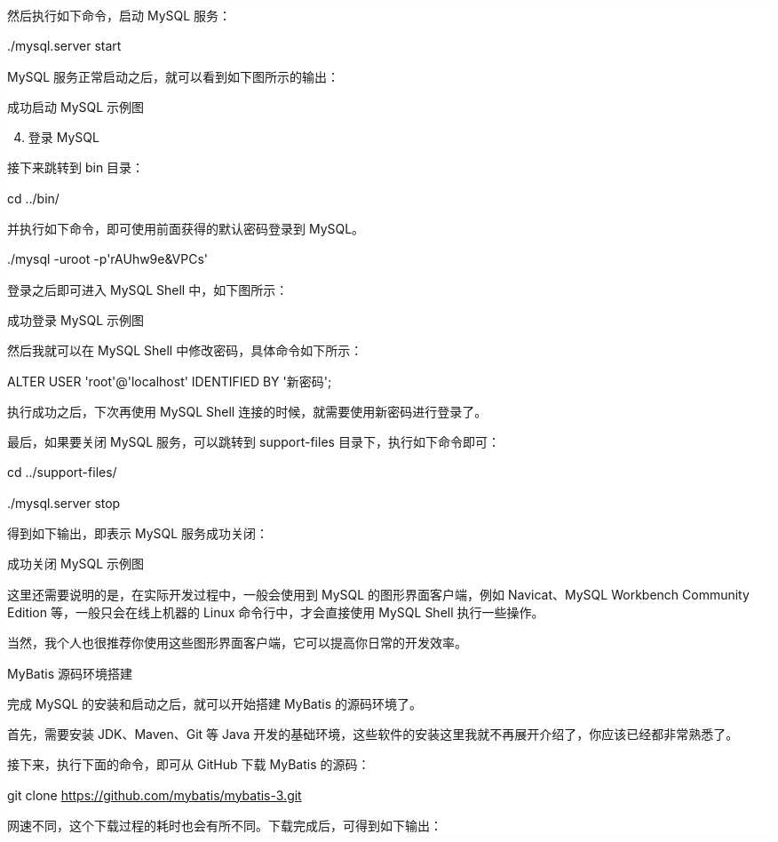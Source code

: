 
然后执行如下命令，启动 MySQL 服务：

./mysql.server start


MySQL 服务正常启动之后，就可以看到如下图所示的输出：



成功启动 MySQL 示例图

4. 登录 MySQL

接下来跳转到 bin 目录：

cd ../bin/


并执行如下命令，即可使用前面获得的默认密码登录到 MySQL。

./mysql -uroot -p'rAUhw9e&VPCs'


登录之后即可进入 MySQL Shell 中，如下图所示：



成功登录 MySQL 示例图

然后我就可以在 MySQL Shell 中修改密码，具体命令如下所示：

ALTER USER 'root'@'localhost' IDENTIFIED BY '新密码';


执行成功之后，下次再使用 MySQL Shell 连接的时候，就需要使用新密码进行登录了。

最后，如果要关闭 MySQL 服务，可以跳转到 support-files 目录下，执行如下命令即可：

cd ../support-files/

./mysql.server stop


得到如下输出，即表示 MySQL 服务成功关闭：



成功关闭 MySQL 示例图

这里还需要说明的是，在实际开发过程中，一般会使用到 MySQL 的图形界面客户端，例如 Navicat、MySQL Workbench Community Edition 等，一般只会在线上机器的 Linux 命令行中，才会直接使用 MySQL Shell 执行一些操作。

当然，我个人也很推荐你使用这些图形界面客户端，它可以提高你日常的开发效率。

MyBatis 源码环境搭建

完成 MySQL 的安装和启动之后，就可以开始搭建 MyBatis 的源码环境了。

首先，需要安装 JDK、Maven、Git 等 Java 开发的基础环境，这些软件的安装这里我就不再展开介绍了，你应该已经都非常熟悉了。

接下来，执行下面的命令，即可从 GitHub 下载 MyBatis 的源码：

git clone https://github.com/mybatis/mybatis-3.git


网速不同，这个下载过程的耗时也会有所不同。下载完成后，可得到如下输出：


